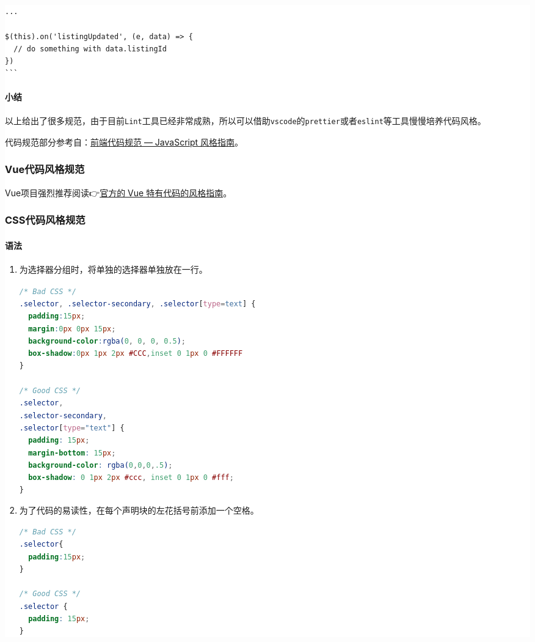     ...
    
    $(this).on('listingUpdated', (e, data) => {
      // do something with data.listingId
    })
    ```

#### 小结

  以上给出了很多规范，由于目前`Lint`工具已经非常成熟，所以可以借助`vscode`的`prettier`或者`eslint`等工具慢慢培养代码风格。

  代码规范部分参考自：[前端代码规范 — JavaScript 风格指南](https://juejin.im/post/5d5d5197518825237330552d)。

### Vue代码风格规范

Vue项目强烈推荐阅读👉[官方的 Vue 特有代码的风格指南](https://vue.docschina.org/v2/style-guide/)。

### CSS代码风格规范

#### 语法

1. 为选择器分组时，将单独的选择器单独放在一行。

   ```css
   /* Bad CSS */
   .selector, .selector-secondary, .selector[type=text] {
     padding:15px;
     margin:0px 0px 15px;
     background-color:rgba(0, 0, 0, 0.5);
     box-shadow:0px 1px 2px #CCC,inset 0 1px 0 #FFFFFF
   }
   
   /* Good CSS */
   .selector,
   .selector-secondary,
   .selector[type="text"] {
     padding: 15px;
     margin-bottom: 15px;
     background-color: rgba(0,0,0,.5);
     box-shadow: 0 1px 2px #ccc, inset 0 1px 0 #fff;
   }
   ```

2. 为了代码的易读性，在每个声明块的左花括号前添加一个空格。

   ```css
   /* Bad CSS */
   .selector{
     padding:15px;
   }
   
   /* Good CSS */
   .selector {
     padding: 15px;
   }
   ```
